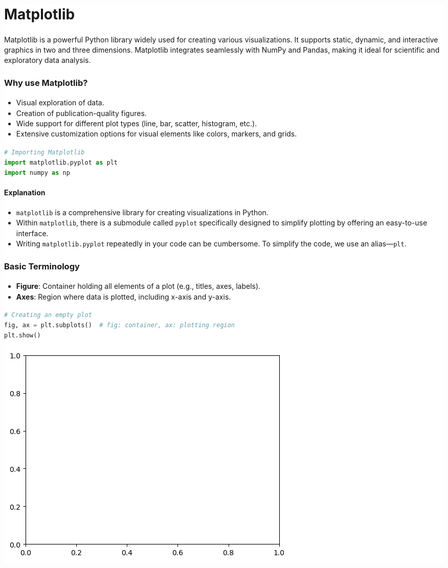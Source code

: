 # Matplotlib
Matplotlib is a powerful Python library widely used for creating various visualizations. It supports static, dynamic, and interactive graphics in two and three dimensions. Matplotlib integrates seamlessly with NumPy and Pandas, making it ideal for scientific and exploratory data analysis.

### Why use Matplotlib?
* Visual exploration of data.
* Creation of publication-quality figures.
* Wide support for different plot types (line, bar, scatter, histogram, etc.).
* Extensive customization options for visual elements like colors, markers, and grids.


```python
# Importing Matplotlib
import matplotlib.pyplot as plt
import numpy as np
```

#### Explanation
* `matplotlib` is a comprehensive library for creating visualizations in Python.
* Within `matplotlib`, there is a submodule called `pyplot` specifically designed to simplify plotting by offering an easy-to-use interface.
* Writing `matplotlib.pyplot` repeatedly in your code can be cumbersome. To simplify the code, we use an alias—`plt`.

### Basic Terminology
* **Figure**: Container holding all elements of a plot (e.g., titles, axes, labels).
* **Axes**: Region where data is plotted, including x-axis and y-axis.


```python
# Creating an empty plot
fig, ax = plt.subplots()  # fig: container, ax: plotting region
plt.show()
```


    
![png](output_4_0.png)
    